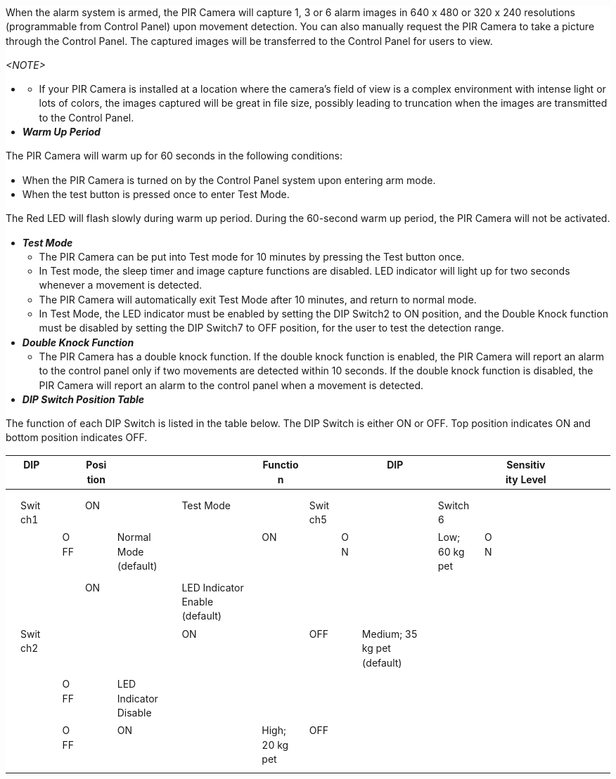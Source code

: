 When the alarm system is armed, the PIR Camera will capture 1, 3 or 6 alarm images in 640 x 480 or 320 x 240 resolutions (programmable from Control Panel) upon movement detection. You can also manually request the PIR Camera to take a picture through the Control Panel. The captured images will be transferred to the Control Panel for users to view.

_\<NOTE>_

*
  * If your PIR Camera is installed at a location where the camera’s field of view is a complex environment with intense light or lots of colors, the images captured will be great in file size, possibly leading to truncation when the images are transmitted to the Control Panel.
* _**Warm Up Period**_

The PIR Camera will warm up for 60 seconds in the following conditions:

* When the PIR Camera is turned on by the Control Panel system upon entering arm mode.
* When the test button is pressed once to enter Test Mode.

The Red LED will flash slowly during warm up period. During the 60-second warm up period, the PIR Camera will not be activated.

* _**Test Mode**_
  * The PIR Camera can be put into Test mode for 10 minutes by pressing the Test button once.
  * In Test mode, the sleep timer and image capture functions are disabled. LED indicator will light up for two seconds whenever a movement is detected.
  * The PIR Camera will automatically exit Test Mode after 10 minutes, and return to normal mode.
  * In Test Mode, the LED indicator must be enabled by setting the DIP Switch2 to ON position, and the Double Knock function must be disabled by setting the DIP Switch7 to OFF position, for the user to test the detection range.
* _**Double Knock Function**_
  * The PIR Camera has a double knock function. If the double knock function is enabled, the PIR Camera will report an alarm to the control panel only if two movements are detected within 10 seconds. If the double knock function is disabled, the PIR Camera will report an alarm to the control panel when a movement is detected.
* _**DIP Switch Position Table**_

The function of each DIP Switch is listed in the table below. The DIP Switch is either ON or OFF. Top position indicates ON and bottom position indicates OFF.

|   | DIP     |   |     | Position |                       |                                 | Function                  |         |     | DIP                         |                |                              | Sensitivity Level |                        |          |   |   |   |   |
| - | ------- | - | --- | -------- | --------------------- | ------------------------------- | ------------------------- | ------- | --- | --------------------------- | -------------- | ---------------------------- | ----------------- | ---------------------- | -------- | - | - | - | - |
|   |         |   |     |          |                       |                                 |                           |         |     |                             |                |                              |                   |                        |          |   |   |   |   |
|   |         |   |     |          |                       |                                 |                           |         |     |                             |                |                              |                   |                        |          |   |   |   |   |
|   | Switch1 |   |     | ON       |                       | Test Mode                       |                           | Switch5 |     |                             | Switch6        |                              |                   |                        |          |   |   |   |   |
|   |         |   | OFF |          | Normal Mode (default) |                                 | ON                        |         | ON  |                             | Low; 60 kg pet | ON                           |                   |                        |          |   |   |   |   |
|   |         |   |     |          |                       |                                 |                           |         |     |                             |                |                              |                   |                        |          |   |   |   |   |
|   |         |   |     | ON       |                       | LED Indicator Enable (default)  |                           |         |     |                             |                |                              |                   |                        |          |   |   |   |   |
|   | Switch2 |   |     |          |                       | ON                              |                           | OFF     |     | Medium; 35 kg pet (default) |                |                              |                   |                        |          |   |   |   |   |
|   |         |   |     |          |                       |                                 |                           |         |     |                             |                |                              |                   |                        |          |   |   |   |   |
|   |         |   | OFF |          | LED Indicator Disable |                                 |                           |         |     |                             |                |                              |                   |                        |          |   |   |   |   |
|   |         |   | OFF |          | ON                    |                                 | High; 20 kg pet           | OFF     |     |                             |                |                              |                   |                        |          |   |   |   |   |
|   |         |   |     |          |                       |                                 |                           |         |     |                             |                |                              |                   |                        |          |   |   |   |   |